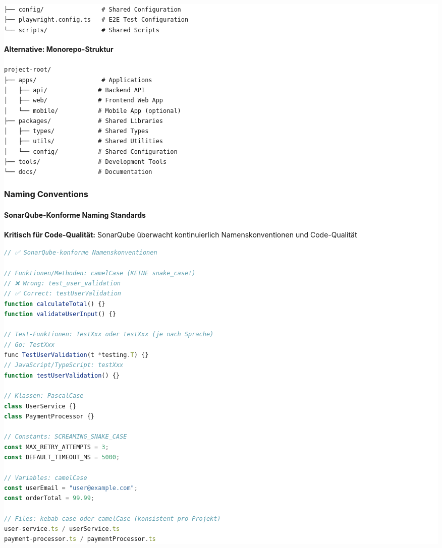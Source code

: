 ```
├── config/                # Shared Configuration
├── playwright.config.ts   # E2E Test Configuration
└── scripts/               # Shared Scripts
```

#### Alternative: Monorepo-Struktur
```
project-root/
├── apps/                  # Applications
│   ├── api/              # Backend API
│   ├── web/              # Frontend Web App
│   └── mobile/           # Mobile App (optional)
├── packages/             # Shared Libraries
│   ├── types/            # Shared Types
│   ├── utils/            # Shared Utilities
│   └── config/           # Shared Configuration
├── tools/                # Development Tools
└── docs/                 # Documentation
```

### Naming Conventions

#### SonarQube-Konforme Naming Standards
**Kritisch für Code-Qualität:** SonarQube überwacht kontinuierlich Namenskonventionen und Code-Qualität

```typescript
// ✅ SonarQube-konforme Namenskonventionen

// Funktionen/Methoden: camelCase (KEINE snake_case!)
// ❌ Wrong: test_user_validation 
// ✅ Correct: testUserValidation
function calculateTotal() {}
function validateUserInput() {}

// Test-Funktionen: TestXxx oder testXxx (je nach Sprache)
// Go: TestXxx
func TestUserValidation(t *testing.T) {}
// JavaScript/TypeScript: testXxx 
function testUserValidation() {}

// Klassen: PascalCase
class UserService {}
class PaymentProcessor {}

// Constants: SCREAMING_SNAKE_CASE
const MAX_RETRY_ATTEMPTS = 3;
const DEFAULT_TIMEOUT_MS = 5000;

// Variables: camelCase
const userEmail = "user@example.com";
const orderTotal = 99.99;

// Files: kebab-case oder camelCase (konsistent pro Projekt)
user-service.ts / userService.ts
payment-processor.ts / paymentProcessor.ts
```
